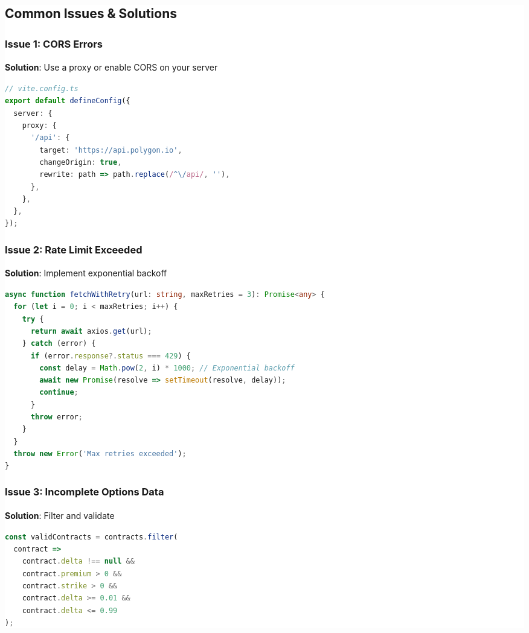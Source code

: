 ## Common Issues & Solutions

### Issue 1: CORS Errors

**Solution**: Use a proxy or enable CORS on your server

```typescript
// vite.config.ts
export default defineConfig({
  server: {
    proxy: {
      '/api': {
        target: 'https://api.polygon.io',
        changeOrigin: true,
        rewrite: path => path.replace(/^\/api/, ''),
      },
    },
  },
});
```

### Issue 2: Rate Limit Exceeded

**Solution**: Implement exponential backoff

```typescript
async function fetchWithRetry(url: string, maxRetries = 3): Promise<any> {
  for (let i = 0; i < maxRetries; i++) {
    try {
      return await axios.get(url);
    } catch (error) {
      if (error.response?.status === 429) {
        const delay = Math.pow(2, i) * 1000; // Exponential backoff
        await new Promise(resolve => setTimeout(resolve, delay));
        continue;
      }
      throw error;
    }
  }
  throw new Error('Max retries exceeded');
}
```

### Issue 3: Incomplete Options Data

**Solution**: Filter and validate

```typescript
const validContracts = contracts.filter(
  contract =>
    contract.delta !== null &&
    contract.premium > 0 &&
    contract.strike > 0 &&
    contract.delta >= 0.01 &&
    contract.delta <= 0.99
);
```
